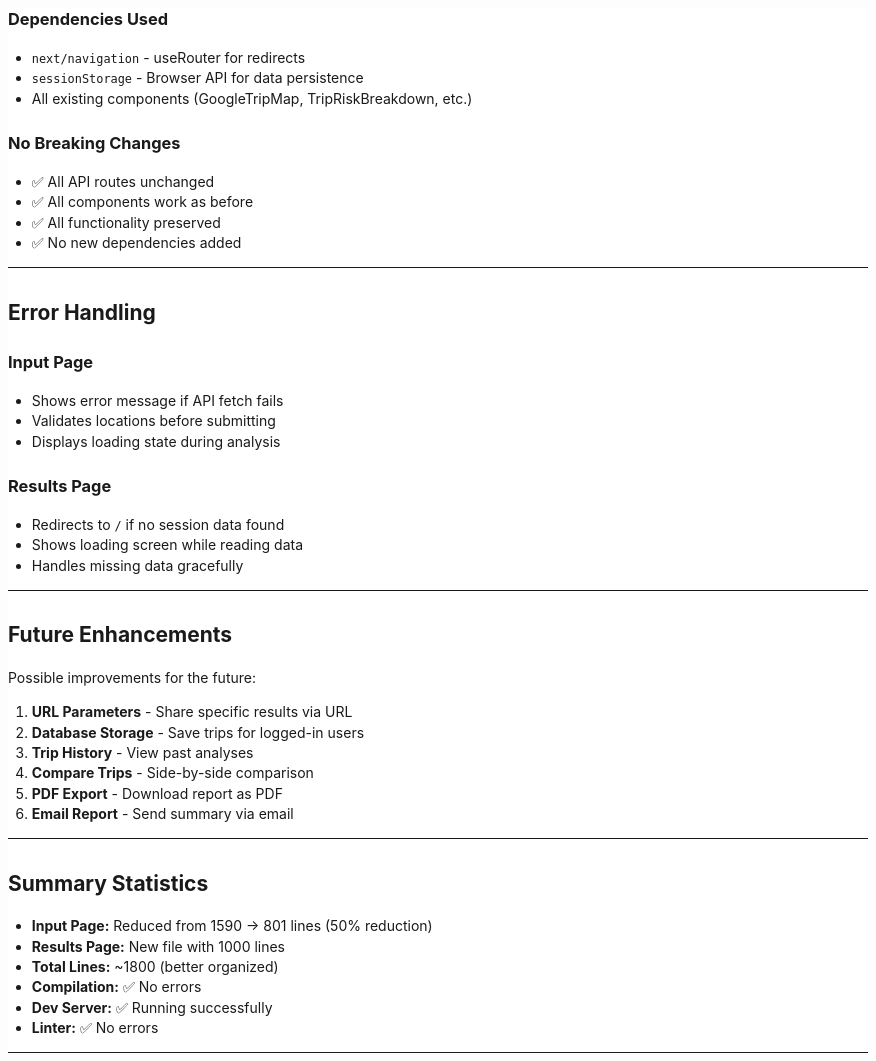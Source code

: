 ### **Dependencies Used**
- `next/navigation` - useRouter for redirects
- `sessionStorage` - Browser API for data persistence
- All existing components (GoogleTripMap, TripRiskBreakdown, etc.)

### **No Breaking Changes**
- ✅ All API routes unchanged
- ✅ All components work as before
- ✅ All functionality preserved
- ✅ No new dependencies added

---

## Error Handling

### **Input Page**
- Shows error message if API fetch fails
- Validates locations before submitting
- Displays loading state during analysis

### **Results Page**
- Redirects to `/` if no session data found
- Shows loading screen while reading data
- Handles missing data gracefully

---

## Future Enhancements

Possible improvements for the future:

1. **URL Parameters** - Share specific results via URL
2. **Database Storage** - Save trips for logged-in users
3. **Trip History** - View past analyses
4. **Compare Trips** - Side-by-side comparison
5. **PDF Export** - Download report as PDF
6. **Email Report** - Send summary via email

---

## Summary Statistics

- **Input Page:** Reduced from 1590 → 801 lines (50% reduction)
- **Results Page:** New file with 1000 lines
- **Total Lines:** ~1800 (better organized)
- **Compilation:** ✅ No errors
- **Dev Server:** ✅ Running successfully
- **Linter:** ✅ No errors

---
